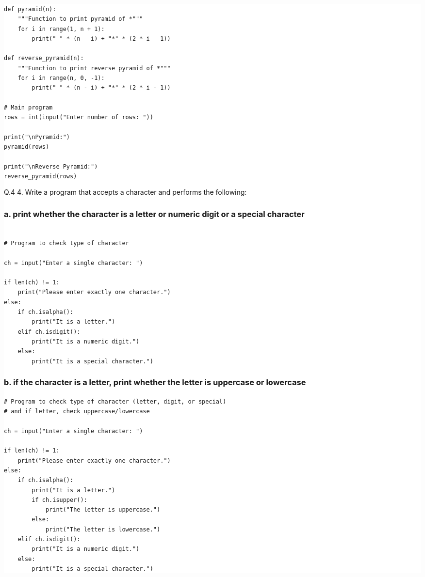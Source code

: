 ```
def pyramid(n):
    """Function to print pyramid of *"""
    for i in range(1, n + 1):
        print(" " * (n - i) + "*" * (2 * i - 1))

def reverse_pyramid(n):
    """Function to print reverse pyramid of *"""
    for i in range(n, 0, -1):
        print(" " * (n - i) + "*" * (2 * i - 1))

# Main program
rows = int(input("Enter number of rows: "))

print("\nPyramid:")
pyramid(rows)

print("\nReverse Pyramid:")
reverse_pyramid(rows) 
```
Q.4 4. Write a program that accepts a character and performs the following:



### a. print whether the character is a letter or numeric digit or a special character
```

# Program to check type of character

ch = input("Enter a single character: ")

if len(ch) != 1:
    print("Please enter exactly one character.")
else:
    if ch.isalpha():
        print("It is a letter.")
    elif ch.isdigit():
        print("It is a numeric digit.")
    else:
        print("It is a special character.")
 ```
### b. if the character is a letter, print whether the letter is uppercase or lowercase
```
# Program to check type of character (letter, digit, or special)
# and if letter, check uppercase/lowercase

ch = input("Enter a single character: ")

if len(ch) != 1:
    print("Please enter exactly one character.")
else:
    if ch.isalpha():
        print("It is a letter.")
        if ch.isupper():
            print("The letter is uppercase.")
        else:
            print("The letter is lowercase.")
    elif ch.isdigit():
        print("It is a numeric digit.")
    else:
        print("It is a special character.")
```